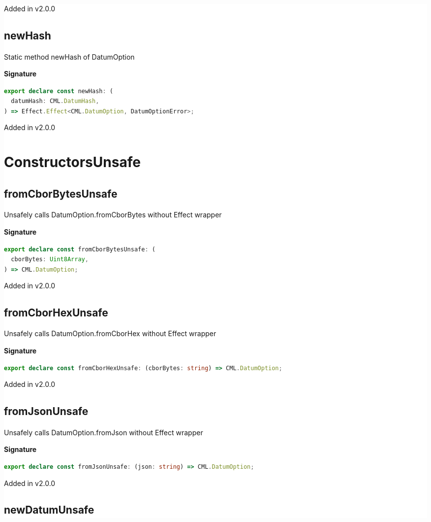 Added in v2.0.0

## newHash

Static method newHash of DatumOption

**Signature**

```ts
export declare const newHash: (
  datumHash: CML.DatumHash,
) => Effect.Effect<CML.DatumOption, DatumOptionError>;
```

Added in v2.0.0

# ConstructorsUnsafe

## fromCborBytesUnsafe

Unsafely calls DatumOption.fromCborBytes without Effect wrapper

**Signature**

```ts
export declare const fromCborBytesUnsafe: (
  cborBytes: Uint8Array,
) => CML.DatumOption;
```

Added in v2.0.0

## fromCborHexUnsafe

Unsafely calls DatumOption.fromCborHex without Effect wrapper

**Signature**

```ts
export declare const fromCborHexUnsafe: (cborBytes: string) => CML.DatumOption;
```

Added in v2.0.0

## fromJsonUnsafe

Unsafely calls DatumOption.fromJson without Effect wrapper

**Signature**

```ts
export declare const fromJsonUnsafe: (json: string) => CML.DatumOption;
```

Added in v2.0.0

## newDatumUnsafe
